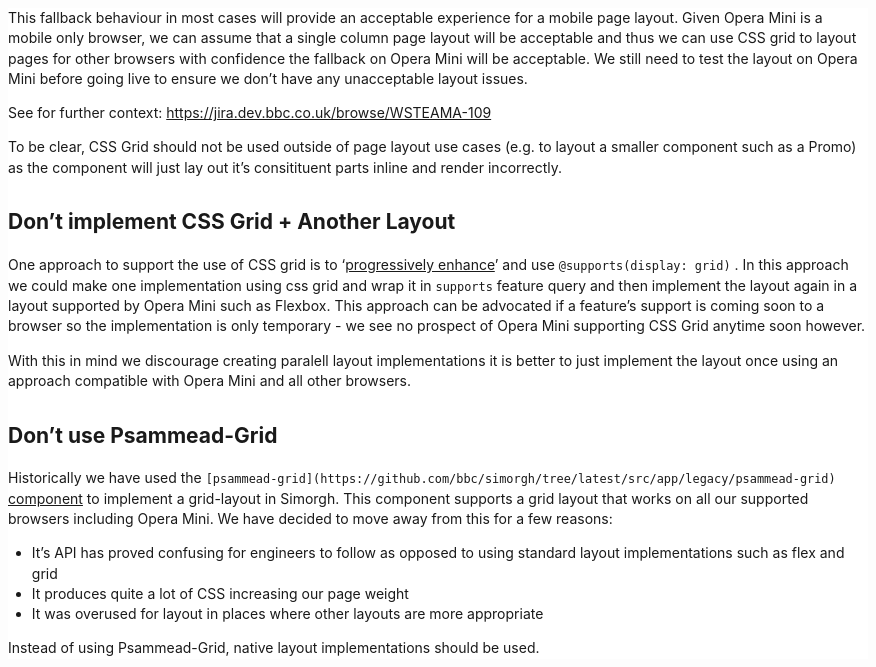 This fallback behaviour in most cases will provide an acceptable experience for a mobile page layout. Given Opera Mini is a mobile only browser, we can assume that a single column page layout will be acceptable and thus we can use CSS grid to layout pages for other browsers with confidence the fallback on Opera Mini will be acceptable. We still need to test the layout on Opera Mini before going live to ensure we don’t have any unacceptable layout issues.

See for further context: https://jira.dev.bbc.co.uk/browse/WSTEAMA-109

To be clear, CSS Grid should not be used outside of page layout use cases (e.g. to layout a smaller component such as a Promo) as the component will just lay out it’s consitituent parts inline and render incorrectly.

## Don’t implement CSS Grid + Another Layout

One approach to support the use of CSS grid is to ‘[progressively enhance](https://www.smashingmagazine.com/2017/07/enhancing-css-layout-floats-flexbox-grid/#grid-enhancements)’ and use `@supports(display: grid)` . In this approach we could make one implementation using css grid and wrap it in `supports` feature query and then implement the layout again in a layout supported by Opera Mini such as Flexbox. This approach can be advocated if a feature’s support is coming soon to a browser so the implementation is only temporary - we see no prospect of Opera Mini supporting CSS Grid anytime soon however.

With this in mind we discourage creating paralell layout implementations it is better to just implement the layout once using an approach compatible with Opera Mini and all other browsers.

## Don’t use Psammead-Grid

Historically we have used the `[psammead-grid](https://github.com/bbc/simorgh/tree/latest/src/app/legacy/psammead-grid)` [component](https://github.com/bbc/simorgh/tree/latest/src/app/legacy/psammead-grid) to implement a grid-layout in Simorgh. This component supports a grid layout that works on all our supported browsers including Opera Mini. We have decided to move away from this for a few reasons:

- It’s API has proved confusing for engineers to follow as opposed to using standard layout implementations such as flex and grid
- It produces quite a lot of CSS increasing our page weight
- It was overused for layout in places where other layouts are more appropriate

Instead of using Psammead-Grid, native layout implementations should be used.
